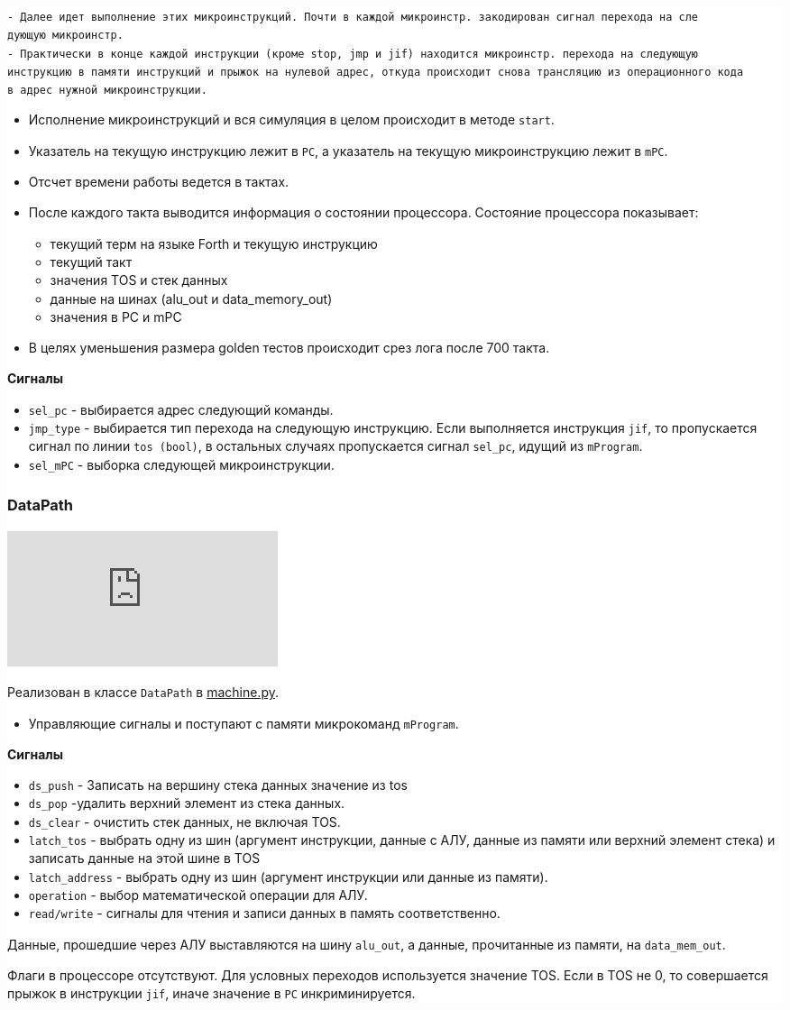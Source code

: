     - Далее идет выполнение этих микроинструкций. Почти в каждой микроинстр. закодирован сигнал перехода на сле
    дующую микроинстр.
    - Практически в конце каждой инструкции (кроме stop, jmp и jif) находится микроинстр. перехода на следующую
    инструкцию в памяти инструкций и прыжок на нулевой адрес, откуда происходит снова трансляцию из операционного кода
    в адрес нужной микроинструкции.
- Исполнение микроинструкций и вся симуляция в целом происходит в методе ```start```.
- Указатель на текущую инструкцию лежит в `PC`, а указатель на текущую микроинструкцию лежит в `mPC`.


- Отсчет времени работы ведется в тактах.
- После каждого такта выводится информация о состоянии процессора. Состояние процессора показывает:
    - текущий терм на языке Forth и текущую инструкцию
    - текущий такт
    - значения TOS и стек данных
    - данные на шинах (alu_out и data_memory_out)
    - значения в PC и mPC
- В целях уменьшения размера golden тестов происходит срез лога после 700 такта.

**Сигналы**
- `sel_pc` - выбирается адрес следующий команды.
- `jmp_type` - выбирается тип перехода на следующую инструкцию. Если выполняется инструкция `jif`, то пропускается
сигнал по линии `tos (bool)`, в остальных случаях пропускается сигнал `sel_pc`, идущий из `mProgram`.
- `sel_mPC` - выборка следующей микроинструкции.

### DataPath

![DataPath](https://github.com/LizOchkaaaa/csa-3/blob/master/readme/schemes/data_path.py)

Реализован в классе `DataPath` в [machine.py](https://github.com/LizOchkaaaa/csa-3/blob/master/processor/machine.py).

- Управляющие сигналы и поступают с памяти микрокоманд `mProgram`.

**Сигналы**

- `ds_push` - Записать на вершину стека данных значение из tos
- `ds_pop` -удалить верхний элемент из стека данных.
- `ds_clear` - очистить стек данных, не включая TOS.
- `latch_tos` - выбрать одну из шин (аргумент инструкции, данные с АЛУ, данные из памяти или верхний элемент стека) и
записать данные на этой шине в TOS
- `latch_address` - выбрать одну из шин (аргумент инструкции или данные из памяти).
- `operation` - выбор математической операции для АЛУ.
- `read/write` - сигналы для чтения и записи данных в память соответственно.

Данные, прошедшие через АЛУ выставляются на шину `alu_out`, а данные, прочитанные из памяти, на `data_mem_out`.

Флаги в процессоре отсутствуют. Для условных переходов используется значение TOS. Если в TOS не 0, то совершается
прыжок в инструкции `jif`, иначе значение в `PC` инкриминируется.
